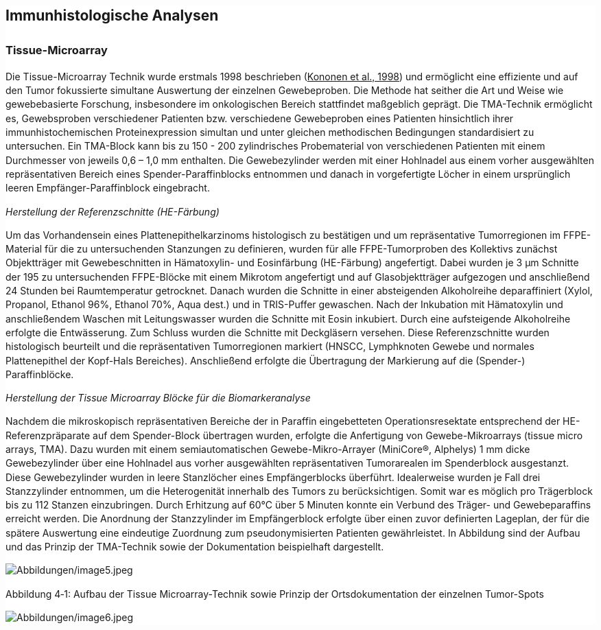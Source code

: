 ## Immunhistologische Analysen

### Tissue-Microarray

Die Tissue-Microarray Technik wurde erstmals 1998 beschrieben ([Kononen et al., 1998](about:blank#_ENREF_46)) und ermöglicht eine effiziente und auf den Tumor fokussierte simultane Auswertung der einzelnen Gewebeproben. Die Methode hat seither die Art und Weise wie gewebebasierte Forschung, insbesondere im onkologischen Bereich stattfindet maßgeblich geprägt. Die TMA-Technik ermöglicht es, Gewebsproben verschiedener Patienten bzw. verschiedene Gewebeproben eines Patienten hinsichtlich ihrer immunhistochemischen Proteinexpression simultan und unter gleichen methodischen Bedingungen standardisiert zu untersuchen. Ein TMA-Block kann bis zu 150 - 200 zylindrisches Probematerial von verschiedenen Patienten mit einem Durchmesser von jeweils 0,6 – 1,0 mm enthalten. Die Gewebezylinder werden mit einer Hohlnadel aus einem vorher ausgewählten repräsentativen Bereich eines Spender-Paraffinblocks entnommen und danach in vorgefertigte Löcher in einem ursprünglich leeren Empfänger-Paraffinblock eingebracht.

*Herstellung der Referenzschnitte (HE-Färbung)*

Um das Vorhandensein eines Plattenepithelkarzinoms histologisch zu bestätigen und um repräsentative Tumorregionen im FFPE-Material für die zu untersuchenden Stanzungen zu definieren, wurden für alle FFPE-Tumorproben des Kollektivs zunächst Objektträger mit Gewebeschnitten in Hämatoxylin- und Eosinfärbung (HE-Färbung) angefertigt. Dabei wurden je 3 μm Schnitte der 195 zu untersuchenden FFPE-Blöcke mit einem Mikrotom angefertigt und auf Glasobjektträger aufgezogen und anschließend 24 Stunden bei Raumtemperatur getrocknet. Danach wurden die Schnitte in einer absteigenden Alkoholreihe deparaffiniert (Xylol, Propanol, Ethanol 96%, Ethanol 70%, Aqua dest.) und in TRIS-Puffer gewaschen. Nach der Inkubation mit Hämatoxylin und anschließendem Waschen mit Leitungswasser wurden die Schnitte mit Eosin inkubiert. Durch eine aufsteigende Alkoholreihe erfolgte die Entwässerung. Zum Schluss wurden die Schnitte mit Deckgläsern versehen. Diese Referenzschnitte wurden histologisch beurteilt und die repräsentativen Tumorregionen markiert (HNSCC, Lymphknoten Gewebe und normales Plattenepithel der Kopf-Hals Bereiches). Anschließend erfolgte die Übertragung der Markierung auf die (Spender-) Paraffinblöcke.

*Herstellung der Tissue Microarray Blöcke für die Biomarkeranalyse*

Nachdem die mikroskopisch repräsentativen Bereiche der in Paraffin eingebetteten Operationsresektate entsprechend der HE-Referenzpräparate auf dem Spender-Block übertragen wurden, erfolgte die Anfertigung von Gewebe-Mikroarrays (tissue micro arrays, TMA). Dazu wurden mit einem semiautomatischen Gewebe-Mikro-Arrayer (MiniCore®, Alphelys) 1 mm dicke Gewebezylinder über eine Hohlnadel aus vorher ausgewählten repräsentativen Tumorarealen im Spenderblock ausgestanzt. Diese Gewebezylinder wurden in leere Stanzlöcher eines Empfängerblocks überführt. Idealerweise wurden je Fall drei Stanzzylinder entnommen, um die Heterogenität innerhalb des Tumors zu berücksichtigen. Somit war es möglich pro Trägerblock bis zu 112 Stanzen einzubringen. Durch Erhitzung auf 60°C über 5 Minuten konnte ein Verbund des Träger- und Gewebeparaffins erreicht werden. Die Anordnung der Stanzzylinder im Empfängerblock erfolgte über einen zuvor definierten Lageplan, der für die spätere Auswertung eine eindeutige Zuordnung zum pseudonymisierten Patienten gewährleistet. In Abbildung sind der Aufbau und das Prinzip der TMA-Technik sowie der Dokumentation beispielhaft dargestellt.

![Abbildungen/image5.jpeg](Abbildungen/image5.jpeg)

Abbildung 4‑1: Aufbau der Tissue Microarray-Technik sowie Prinzip der Ortsdokumentation der einzelnen Tumor-Spots

![Abbildungen/image6.jpeg](Abbildungen/image6.jpeg)
